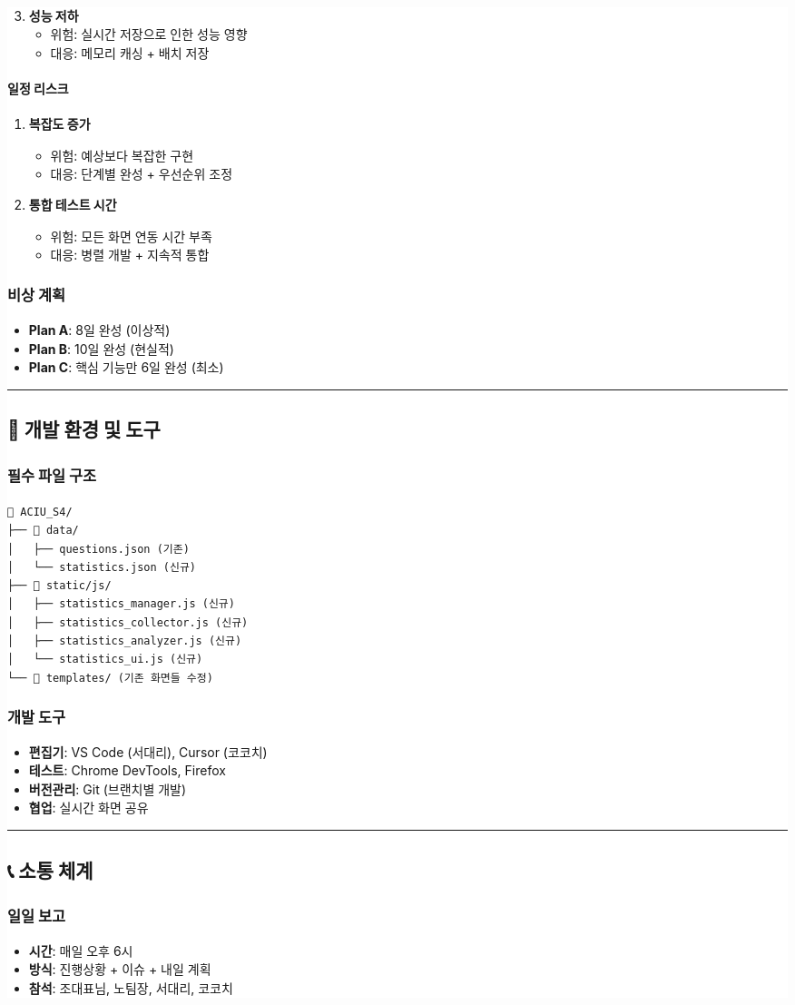 3. **성능 저하**
   - 위험: 실시간 저장으로 인한 성능 영향
   - 대응: 메모리 캐싱 + 배치 저장

#### **일정 리스크**
1. **복잡도 증가**
   - 위험: 예상보다 복잡한 구현
   - 대응: 단계별 완성 + 우선순위 조정

2. **통합 테스트 시간**
   - 위험: 모든 화면 연동 시간 부족
   - 대응: 병렬 개발 + 지속적 통합

### **비상 계획**
- **Plan A**: 8일 완성 (이상적)
- **Plan B**: 10일 완성 (현실적)
- **Plan C**: 핵심 기능만 6일 완성 (최소)

---

## 🔧 **개발 환경 및 도구**

### **필수 파일 구조**
```
📁 ACIU_S4/
├── 📁 data/
│   ├── questions.json (기존)
│   └── statistics.json (신규)
├── 📁 static/js/
│   ├── statistics_manager.js (신규)
│   ├── statistics_collector.js (신규)
│   ├── statistics_analyzer.js (신규)
│   └── statistics_ui.js (신규)
└── 📁 templates/ (기존 화면들 수정)
```

### **개발 도구**
- **편집기**: VS Code (서대리), Cursor (코코치)
- **테스트**: Chrome DevTools, Firefox
- **버전관리**: Git (브랜치별 개발)
- **협업**: 실시간 화면 공유

---

## 📞 **소통 체계**

### **일일 보고**
- **시간**: 매일 오후 6시
- **방식**: 진행상황 + 이슈 + 내일 계획
- **참석**: 조대표님, 노팀장, 서대리, 코코치
